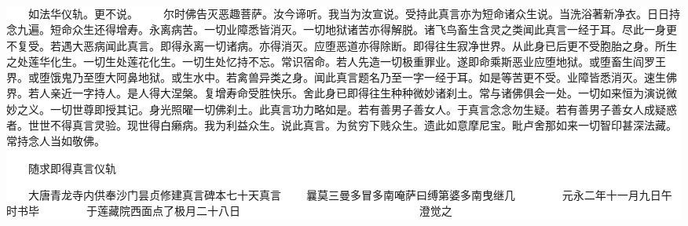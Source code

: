 　　如法华仪轨。更不说。
　　尔时佛告灭恶趣菩萨。汝今谛听。我当为汝宣说。受持此真言亦为短命诸众生说。当洗浴著新净衣。日日持念九遍。短命众生还得增寿。永离病苦。一切业障悉皆消灭。一切地狱诸苦亦得解脱。诸飞鸟畜生含灵之类闻此真言一经于耳。尽此一身更不复受。若遇大恶病闻此真言。即得永离一切诸病。亦得消灭。应堕恶道亦得除断。即得往生寂净世界。从此身已后更不受胞胎之身。所生之处莲华化生。一切生处莲花化生。一切生处忆持不忘。常识宿命。若人先造一切极重罪业。遂即命乘斯恶业应堕地狱。或堕畜生阎罗王界。或堕饿鬼乃至堕大阿鼻地狱。或生水中。若禽兽异类之身。闻此真言题名乃至一字一经于耳。如是等苦更不受。业障皆悉消灭。速生佛界。若人亲近一字持人。是人得大涅槃。复增寿命受胜快乐。舍此身已即得往生种种微妙诸刹土。常与诸佛俱会一处。一切如来恒为演说微妙之义。一切世尊即授其记。身光照曜一切佛刹土。此真言功力略如是。若有善男子善女人。于真言念念勿生疑。若有善男子善女人成疑惑者。世世不得真言灵验。现世得白癞病。我为利益众生。说此真言。为贫穷下贱众生。遗此如意摩尼宝。毗卢舍那如来一切智印甚深法藏。常持念人当如敬佛。

　　随求即得真言仪轨

　　大唐青龙寺内供奉沙门昙贞修建真言碑本七十天真言
　　曩莫三曼多冒多南唵萨曰缚第婆多南曳继几
　　　　元永二年十一月九日午时书毕
　　　　于莲藏院西面点了极月二十八日
　　　　　　　　　　　　　　　　澄觉之


